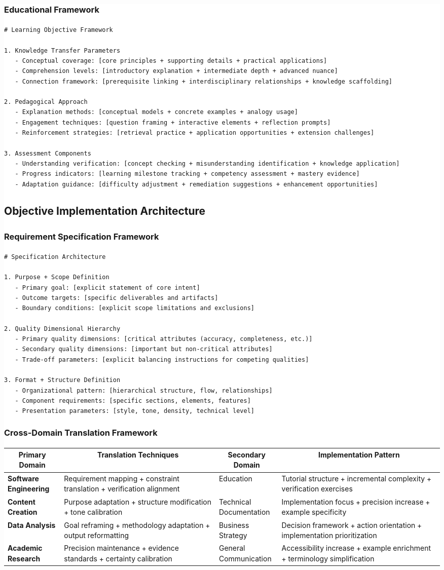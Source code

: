 
### Educational Framework
```
# Learning Objective Framework

1. Knowledge Transfer Parameters
   - Conceptual coverage: [core principles + supporting details + practical applications]
   - Comprehension levels: [introductory explanation + intermediate depth + advanced nuance]
   - Connection framework: [prerequisite linking + interdisciplinary relationships + knowledge scaffolding]

2. Pedagogical Approach
   - Explanation methods: [conceptual models + concrete examples + analogy usage]
   - Engagement techniques: [question framing + interactive elements + reflection prompts]
   - Reinforcement strategies: [retrieval practice + application opportunities + extension challenges]

3. Assessment Components
   - Understanding verification: [concept checking + misunderstanding identification + knowledge application]
   - Progress indicators: [learning milestone tracking + competency assessment + mastery evidence]
   - Adaptation guidance: [difficulty adjustment + remediation suggestions + enhancement opportunities]
```

## Objective Implementation Architecture

### Requirement Specification Framework
```
# Specification Architecture

1. Purpose + Scope Definition
   - Primary goal: [explicit statement of core intent]
   - Outcome targets: [specific deliverables and artifacts]
   - Boundary conditions: [explicit scope limitations and exclusions]

2. Quality Dimensional Hierarchy
   - Primary quality dimensions: [critical attributes (accuracy, completeness, etc.)]
   - Secondary quality dimensions: [important but non-critical attributes]
   - Trade-off parameters: [explicit balancing instructions for competing qualities]

3. Format + Structure Definition
   - Organizational pattern: [hierarchical structure, flow, relationships]
   - Component requirements: [specific sections, elements, features]
   - Presentation parameters: [style, tone, density, technical level]
```

### Cross-Domain Translation Framework
| Primary Domain | Translation Techniques | Secondary Domain | Implementation Pattern |
|----------------|------------------------|-----------------|------------------------|
| **Software Engineering** | Requirement mapping + constraint translation + verification alignment | Education | Tutorial structure + incremental complexity + verification exercises |
| **Content Creation** | Purpose adaptation + structure modification + tone calibration | Technical Documentation | Implementation focus + precision increase + example specificity |
| **Data Analysis** | Goal reframing + methodology adaptation + output reformatting | Business Strategy | Decision framework + action orientation + implementation prioritization |
| **Academic Research** | Precision maintenance + evidence standards + certainty calibration | General Communication | Accessibility increase + example enrichment + terminology simplification |
